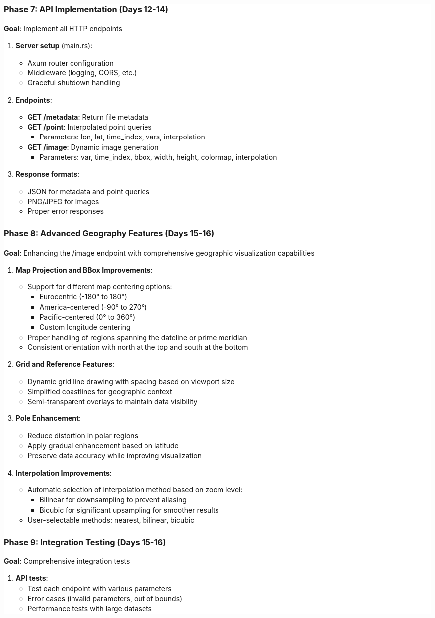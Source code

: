 ### Phase 7: API Implementation (Days 12-14)

**Goal**: Implement all HTTP endpoints

1. **Server setup** (main.rs):
   - Axum router configuration
   - Middleware (logging, CORS, etc.)
   - Graceful shutdown handling

2. **Endpoints**:
   - **GET /metadata**: Return file metadata
   - **GET /point**: Interpolated point queries
     - Parameters: lon, lat, time_index, vars, interpolation
   - **GET /image**: Dynamic image generation
     - Parameters: var, time_index, bbox, width, height, colormap, interpolation

3. **Response formats**:
   - JSON for metadata and point queries
   - PNG/JPEG for images
   - Proper error responses

### Phase 8: Advanced Geography Features (Days 15-16)

**Goal**: Enhancing the /image endpoint with comprehensive geographic visualization capabilities

1. **Map Projection and BBox Improvements**:
   - Support for different map centering options:
     - Eurocentric (-180° to 180°)
     - America-centered (-90° to 270°)
     - Pacific-centered (0° to 360°)
     - Custom longitude centering
   - Proper handling of regions spanning the dateline or prime meridian
   - Consistent orientation with north at the top and south at the bottom

2. **Grid and Reference Features**:
   - Dynamic grid line drawing with spacing based on viewport size
   - Simplified coastlines for geographic context
   - Semi-transparent overlays to maintain data visibility

3. **Pole Enhancement**:
   - Reduce distortion in polar regions
   - Apply gradual enhancement based on latitude
   - Preserve data accuracy while improving visualization

4. **Interpolation Improvements**:
   - Automatic selection of interpolation method based on zoom level:
     - Bilinear for downsampling to prevent aliasing
     - Bicubic for significant upsampling for smoother results
   - User-selectable methods: nearest, bilinear, bicubic

### Phase 9: Integration Testing (Days 15-16)

**Goal**: Comprehensive integration tests

1. **API tests**:
   - Test each endpoint with various parameters
   - Error cases (invalid parameters, out of bounds)
   - Performance tests with large datasets

